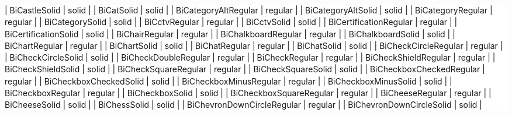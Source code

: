 | BiCastleSolid                    | solid      |
| BiCatSolid                       | solid      |
| BiCategoryAltRegular             | regular    |
| BiCategoryAltSolid               | solid      |
| BiCategoryRegular                | regular    |
| BiCategorySolid                  | solid      |
| BiCctvRegular                    | regular    |
| BiCctvSolid                      | solid      |
| BiCertificationRegular           | regular    |
| BiCertificationSolid             | solid      |
| BiChairRegular                   | regular    |
| BiChalkboardRegular              | regular    |
| BiChalkboardSolid                | solid      |
| BiChartRegular                   | regular    |
| BiChartSolid                     | solid      |
| BiChatRegular                    | regular    |
| BiChatSolid                      | solid      |
| BiCheckCircleRegular             | regular    |
| BiCheckCircleSolid               | solid      |
| BiCheckDoubleRegular             | regular    |
| BiCheckRegular                   | regular    |
| BiCheckShieldRegular             | regular    |
| BiCheckShieldSolid               | solid      |
| BiCheckSquareRegular             | regular    |
| BiCheckSquareSolid               | solid      |
| BiCheckboxCheckedRegular         | regular    |
| BiCheckboxCheckedSolid           | solid      |
| BiCheckboxMinusRegular           | regular    |
| BiCheckboxMinusSolid             | solid      |
| BiCheckboxRegular                | regular    |
| BiCheckboxSolid                  | solid      |
| BiCheckboxSquareRegular          | regular    |
| BiCheeseRegular                  | regular    |
| BiCheeseSolid                    | solid      |
| BiChessSolid                     | solid      |
| BiChevronDownCircleRegular       | regular    |
| BiChevronDownCircleSolid         | solid      |